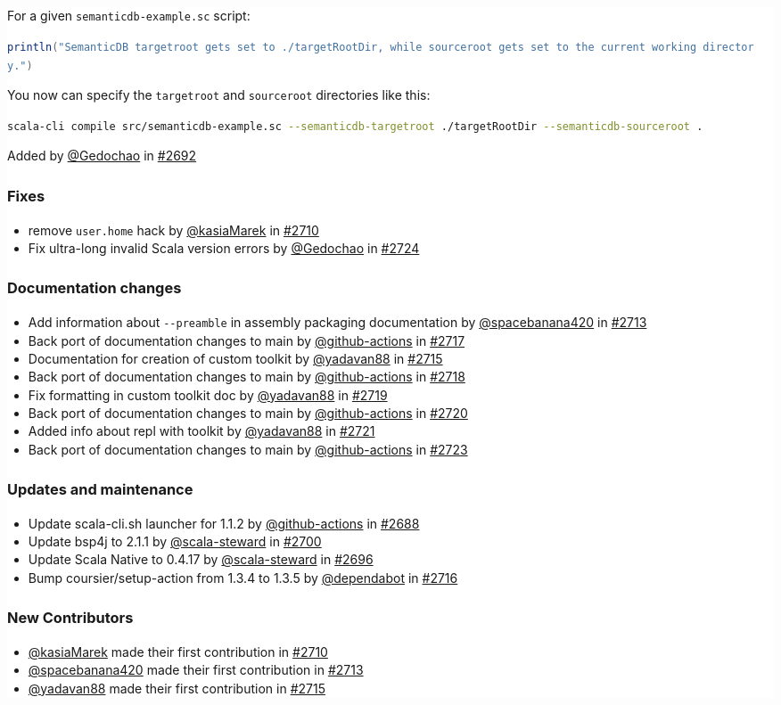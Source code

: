 For a given `semanticdb-example.sc` script:

```scala title=src/semanticdb-example.sc
println("SemanticDB targetroot gets set to ./targetRootDir, while sourceroot gets set to the current working directory.")
```

You now can specify the `targetroot` and `sourceroot` directories like this:

```bash 
scala-cli compile src/semanticdb-example.sc --semanticdb-targetroot ./targetRootDir --semanticdb-sourceroot .
```

Added by [@Gedochao](https://github.com/Gedochao) in [#2692](https://github.com/VirtusLab/scala-cli/pull/2692)

### Fixes
* remove `user.home` hack by [@kasiaMarek](https://github.com/kasiaMarek) in [#2710](https://github.com/VirtusLab/scala-cli/pull/2710)
* Fix ultra-long invalid Scala version errors by [@Gedochao](https://github.com/Gedochao) in [#2724](https://github.com/VirtusLab/scala-cli/pull/2724)

### Documentation changes
* Add information about `--preamble` in assembly packaging documentation by [@spacebanana420](https://github.com/spacebanana420) in [#2713](https://github.com/VirtusLab/scala-cli/pull/2713)
* Back port of documentation changes to main by [@github-actions](https://github.com/features/actions) in [#2717](https://github.com/VirtusLab/scala-cli/pull/2717)
* Documentation for creation of custom toolkit by [@yadavan88](https://github.com/yadavan88) in [#2715](https://github.com/VirtusLab/scala-cli/pull/2715)
* Back port of documentation changes to main by [@github-actions](https://github.com/features/actions) in [#2718](https://github.com/VirtusLab/scala-cli/pull/2718)
* Fix formatting in custom toolkit doc by [@yadavan88](https://github.com/yadavan88) in [#2719](https://github.com/VirtusLab/scala-cli/pull/2719)
* Back port of documentation changes to main by [@github-actions](https://github.com/features/actions) in [#2720](https://github.com/VirtusLab/scala-cli/pull/2720)
* Added info about repl with toolkit by [@yadavan88](https://github.com/yadavan88) in [#2721](https://github.com/VirtusLab/scala-cli/pull/2721)
* Back port of documentation changes to main by [@github-actions](https://github.com/features/actions) in [#2723](https://github.com/VirtusLab/scala-cli/pull/2723)

### Updates and maintenance
* Update scala-cli.sh launcher for 1.1.2 by [@github-actions](https://github.com/features/actions) in [#2688](https://github.com/VirtusLab/scala-cli/pull/2688)
* Update bsp4j to 2.1.1 by [@scala-steward](https://github.com/scala-steward) in [#2700](https://github.com/VirtusLab/scala-cli/pull/2700)
* Update Scala Native to 0.4.17 by [@scala-steward](https://github.com/scala-steward) in [#2696](https://github.com/VirtusLab/scala-cli/pull/2696)
* Bump coursier/setup-action from 1.3.4 to 1.3.5 by [@dependabot](https://github.com/dependabot) in [#2716](https://github.com/VirtusLab/scala-cli/pull/2716)

### New Contributors
* [@kasiaMarek](https://github.com/kasiaMarek) made their first contribution in [#2710](https://github.com/VirtusLab/scala-cli/pull/2710)
* [@spacebanana420](https://github.com/spacebanana420) made their first contribution in [#2713](https://github.com/VirtusLab/scala-cli/pull/2713)
* [@yadavan88](https://github.com/yadavan88) made their first contribution in [#2715](https://github.com/VirtusLab/scala-cli/pull/2715)
